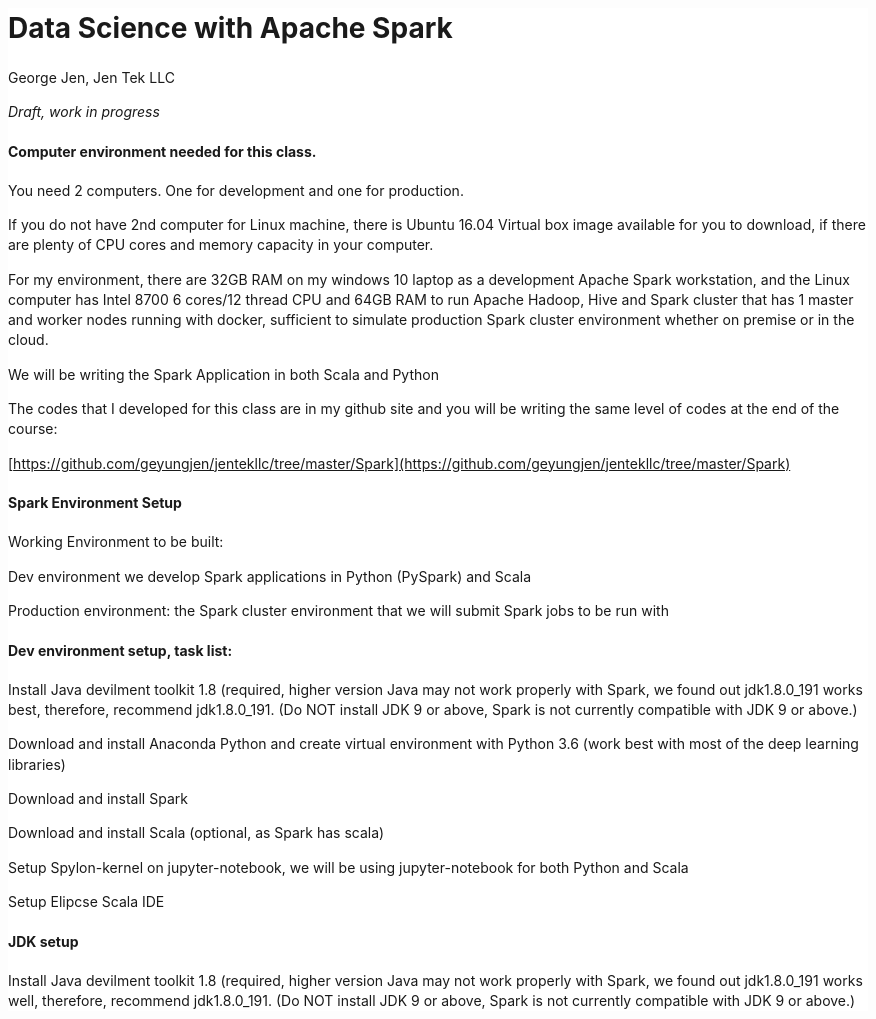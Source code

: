 # Data Science with Apache Spark

George Jen, Jen Tek LLC

*Draft, work in progress*

#### Computer environment needed for this class.

You need 2 computers. One for development and one for production.

If you do not have 2nd computer for Linux machine, there is Ubuntu 16.04 Virtual box image available for you to download, if there are plenty of CPU cores and memory capacity in your computer.

For my environment, there are 32GB RAM on my windows 10 laptop as a development Apache Spark workstation, and the Linux computer has Intel 8700 6 cores/12 thread CPU and 64GB RAM to run Apache Hadoop, Hive and Spark cluster that has 1 master and worker nodes running with docker, sufficient to simulate production Spark cluster environment whether on premise or in the cloud.

We will be writing the Spark Application in both Scala and Python

The codes that I developed for this class are in my github site and you will be writing the same level of codes at the end of the course:

[https://github.com/geyungjen/jentekllc/tree/master/Spark](https://github.com/geyungjen/jentekllc/tree/master/Spark)

#### Spark Environment Setup

Working Environment to be built:

Dev environment we develop Spark applications in Python \(PySpark\) and Scala

Production environment: the Spark cluster environment that we will submit Spark jobs to be run with

#### Dev environment setup,  task list:

Install Java devilment toolkit 1.8 \(required, higher version Java may not work properly with Spark, we found out jdk1.8.0\_191 works best, therefore, recommend jdk1.8.0\_191. \(Do NOT install JDK 9 or above, Spark is not currently compatible with JDK 9 or above.\)

Download and install Anaconda Python and create virtual environment with Python 3.6 \(work best with most of the deep learning libraries\)

Download and install Spark

Download and install Scala \(optional, as Spark has scala\)

Setup Spylon-kernel on jupyter-notebook, we will be using jupyter-notebook for both Python and Scala

Setup Elipcse Scala IDE

#### JDK setup

Install Java devilment toolkit 1.8 \(required, higher version Java may not work properly with Spark, we found out jdk1.8.0\_191 works well, therefore, recommend jdk1.8.0\_191. \(Do NOT install JDK 9 or above, Spark is not currently compatible with JDK 9 or above.\)
